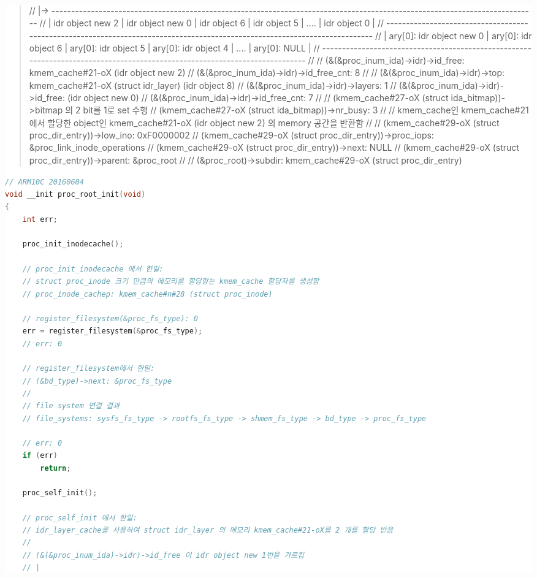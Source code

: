 >// |-> ---------------------------------------------------------------------------------------------------------------------------
>//     | idr object new 2         | idr object new 0     | idr object 6         | idr object 5         | .... | idr object 0     |
>//     ---------------------------------------------------------------------------------------------------------------------------
>//     | ary[0]: idr object new 0 | ary[0]: idr object 6 | ary[0]: idr object 5 | ary[0]: idr object 4 | .... | ary[0]: NULL     |
>//     ---------------------------------------------------------------------------------------------------------------------------
>//
>// (&(&proc_inum_ida)->idr)->id_free: kmem_cache#21-oX (idr object new 2)
>// (&(&proc_inum_ida)->idr)->id_free_cnt: 8
>//
>// (&(&proc_inum_ida)->idr)->top: kmem_cache#21-oX (struct idr_layer) (idr object 8)
>// (&(&proc_inum_ida)->idr)->layers: 1
>// (&(&proc_inum_ida)->idr)->id_free: (idr object new 0)
>// (&(&proc_inum_ida)->idr)->id_free_cnt: 7
>//
>// (kmem_cache#27-oX (struct ida_bitmap))->bitmap 의 2 bit를 1로 set 수행
>// (kmem_cache#27-oX (struct ida_bitmap))->nr_busy: 3
>//
>// kmem_cache인 kmem_cache#21 에서 할당한 object인 kmem_cache#21-oX (idr object new 2) 의 memory 공간을 반환함
>//
>// (kmem_cache#29-oX (struct proc_dir_entry))->low_ino: 0xF0000002
>// (kmem_cache#29-oX (struct proc_dir_entry))->proc_iops: &proc_link_inode_operations
>// (kmem_cache#29-oX (struct proc_dir_entry))->next: NULL
>// (kmem_cache#29-oX (struct proc_dir_entry))->parent: &proc_root
>//
>// (&proc_root)->subdir: kmem_cache#29-oX (struct proc_dir_entry)

```root.c
// ARM10C 20160604
void __init proc_root_init(void)
{
	int err;

	proc_init_inodecache();

	// proc_init_inodecache 에서 한일:
	// struct proc_inode 크기 만큼의 메모리를 할당항는 kmem_cache 할당자를 생성함
	// proc_inode_cachep: kmem_cache#n#28 (struct proc_inode)

	// register_filesystem(&proc_fs_type): 0
	err = register_filesystem(&proc_fs_type);
	// err: 0

	// register_filesystem에서 한일:
	// (&bd_type)->next: &proc_fs_type
	//
	// file system 연결 결과
	// file_systems: sysfs_fs_type -> rootfs_fs_type -> shmem_fs_type -> bd_type -> proc_fs_type

	// err: 0
	if (err)
		return;

	proc_self_init();

	// proc_self_init 에서 한일:
	// idr_layer_cache를 사용하여 struct idr_layer 의 메모리 kmem_cache#21-oX를 2 개를 할당 받음
	//
	// (&(&proc_inum_ida)->idr)->id_free 이 idr object new 1번을 가르킴
	// |
```